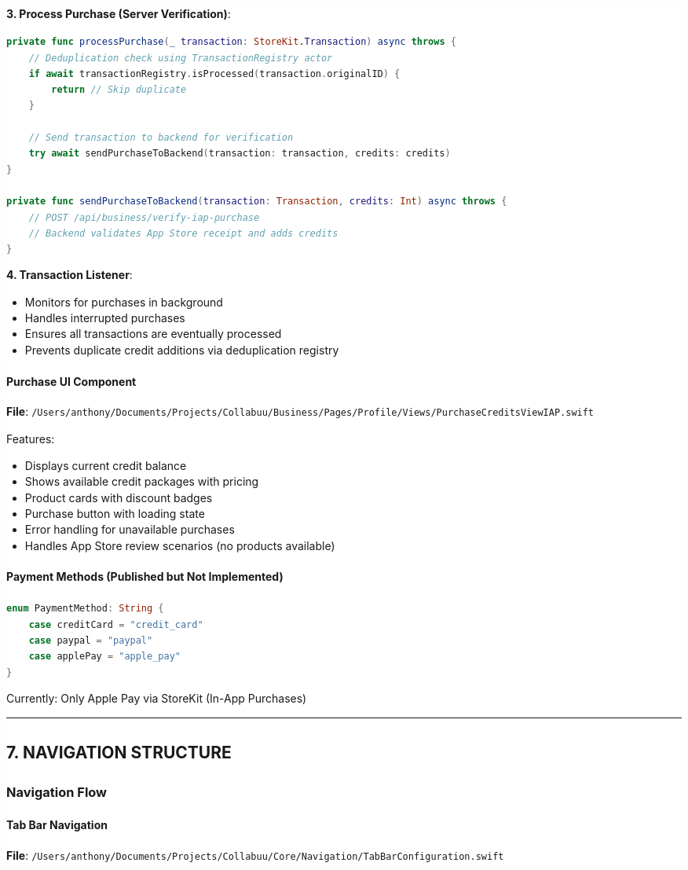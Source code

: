 **3. Process Purchase (Server Verification)**:
```swift
private func processPurchase(_ transaction: StoreKit.Transaction) async throws {
    // Deduplication check using TransactionRegistry actor
    if await transactionRegistry.isProcessed(transaction.originalID) {
        return // Skip duplicate
    }
    
    // Send transaction to backend for verification
    try await sendPurchaseToBackend(transaction: transaction, credits: credits)
}

private func sendPurchaseToBackend(transaction: Transaction, credits: Int) async throws {
    // POST /api/business/verify-iap-purchase
    // Backend validates App Store receipt and adds credits
}
```

**4. Transaction Listener**:
- Monitors for purchases in background
- Handles interrupted purchases
- Ensures all transactions are eventually processed
- Prevents duplicate credit additions via deduplication registry

#### Purchase UI Component
**File**: `/Users/anthony/Documents/Projects/Collabuu/Business/Pages/Profile/Views/PurchaseCreditsViewIAP.swift`

Features:
- Displays current credit balance
- Shows available credit packages with pricing
- Product cards with discount badges
- Purchase button with loading state
- Error handling for unavailable purchases
- Handles App Store review scenarios (no products available)

#### Payment Methods (Published but Not Implemented)
```swift
enum PaymentMethod: String {
    case creditCard = "credit_card"
    case paypal = "paypal"
    case applePay = "apple_pay"
}
```
Currently: Only Apple Pay via StoreKit (In-App Purchases)

---

## 7. NAVIGATION STRUCTURE

### Navigation Flow

#### Tab Bar Navigation
**File**: `/Users/anthony/Documents/Projects/Collabuu/Core/Navigation/TabBarConfiguration.swift`
